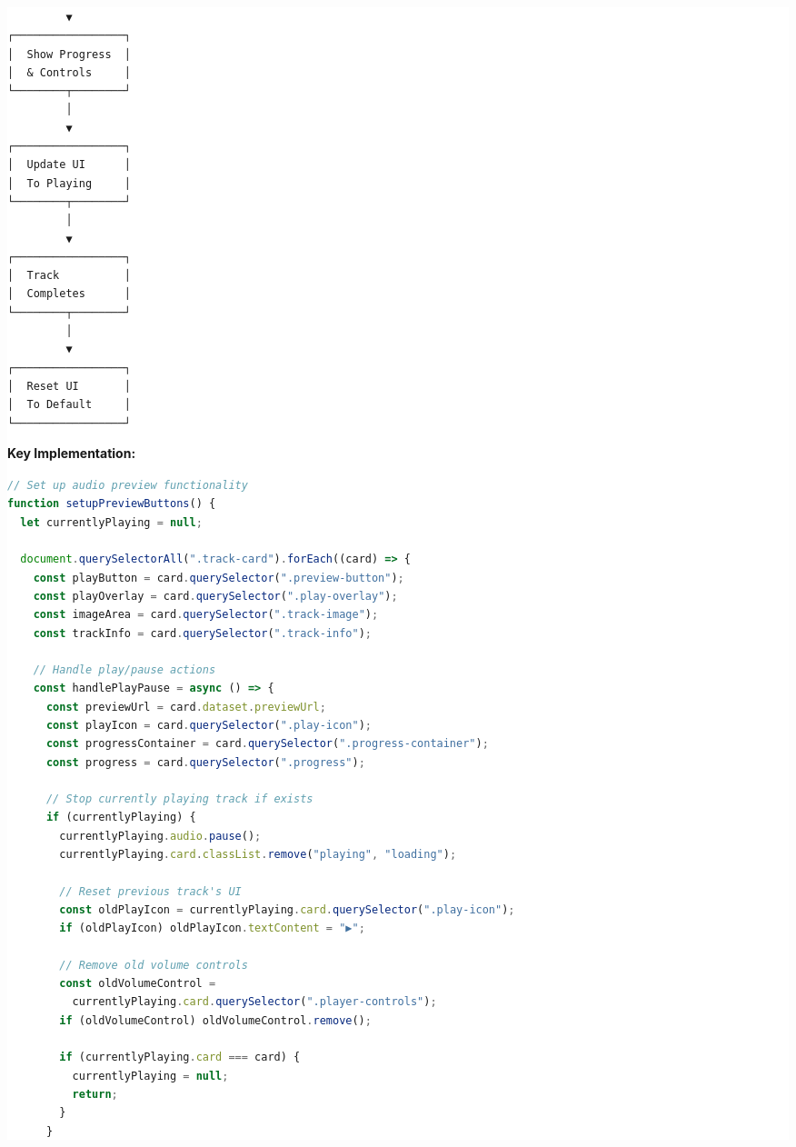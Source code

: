 ```
         ▼
┌─────────────────┐
│  Show Progress  │
│  & Controls     │
└────────┬────────┘
         │
         ▼
┌─────────────────┐
│  Update UI      │
│  To Playing     │
└────────┬────────┘
         │
         ▼
┌─────────────────┐
│  Track          │
│  Completes      │
└────────┬────────┘
         │
         ▼
┌─────────────────┐
│  Reset UI       │
│  To Default     │
└─────────────────┘
```

**Key Implementation:**

```javascript
// Set up audio preview functionality
function setupPreviewButtons() {
  let currentlyPlaying = null;

  document.querySelectorAll(".track-card").forEach((card) => {
    const playButton = card.querySelector(".preview-button");
    const playOverlay = card.querySelector(".play-overlay");
    const imageArea = card.querySelector(".track-image");
    const trackInfo = card.querySelector(".track-info");

    // Handle play/pause actions
    const handlePlayPause = async () => {
      const previewUrl = card.dataset.previewUrl;
      const playIcon = card.querySelector(".play-icon");
      const progressContainer = card.querySelector(".progress-container");
      const progress = card.querySelector(".progress");

      // Stop currently playing track if exists
      if (currentlyPlaying) {
        currentlyPlaying.audio.pause();
        currentlyPlaying.card.classList.remove("playing", "loading");

        // Reset previous track's UI
        const oldPlayIcon = currentlyPlaying.card.querySelector(".play-icon");
        if (oldPlayIcon) oldPlayIcon.textContent = "▶";

        // Remove old volume controls
        const oldVolumeControl =
          currentlyPlaying.card.querySelector(".player-controls");
        if (oldVolumeControl) oldVolumeControl.remove();

        if (currentlyPlaying.card === card) {
          currentlyPlaying = null;
          return;
        }
      }
```